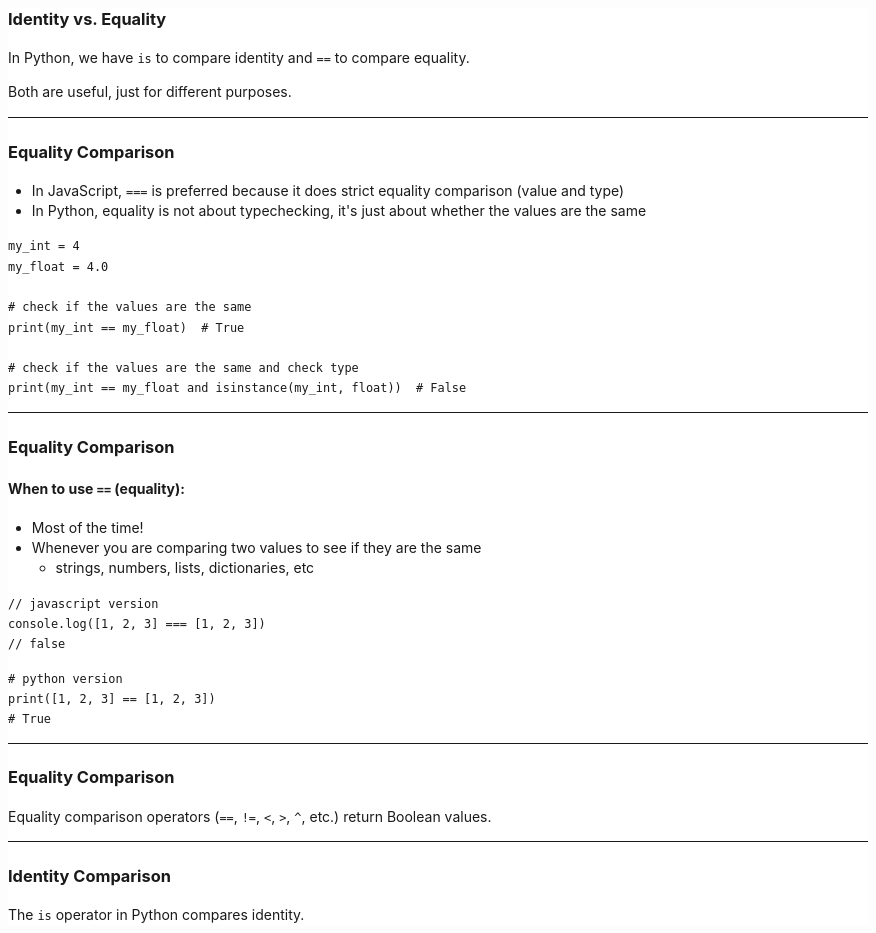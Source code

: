 
### Identity vs. Equality

In Python, we have `is` to compare identity and `==` to compare equality.

Both are useful, just for different purposes.

---

### Equality Comparison

- In JavaScript, `===` is preferred because it does strict equality comparison (value and type)
- In Python, equality is not about typechecking, it's just about whether the values are the same
```python=
my_int = 4
my_float = 4.0

# check if the values are the same
print(my_int == my_float)  # True

# check if the values are the same and check type
print(my_int == my_float and isinstance(my_int, float))  # False
```

---

### Equality Comparison

#### When to use `==` (equality):
- Most of the time!
- Whenever you are comparing two values to see if they are the same
    - strings, numbers, lists, dictionaries, etc
```javascript=
// javascript version
console.log([1, 2, 3] === [1, 2, 3])
// false
```
```python=
# python version
print([1, 2, 3] == [1, 2, 3])
# True
```

---

### Equality Comparison

Equality comparison operators (`==`, `!=`, `<`, `>`, `^`, etc.) return Boolean values.

---

### Identity Comparison

The `is` operator in Python compares identity.
